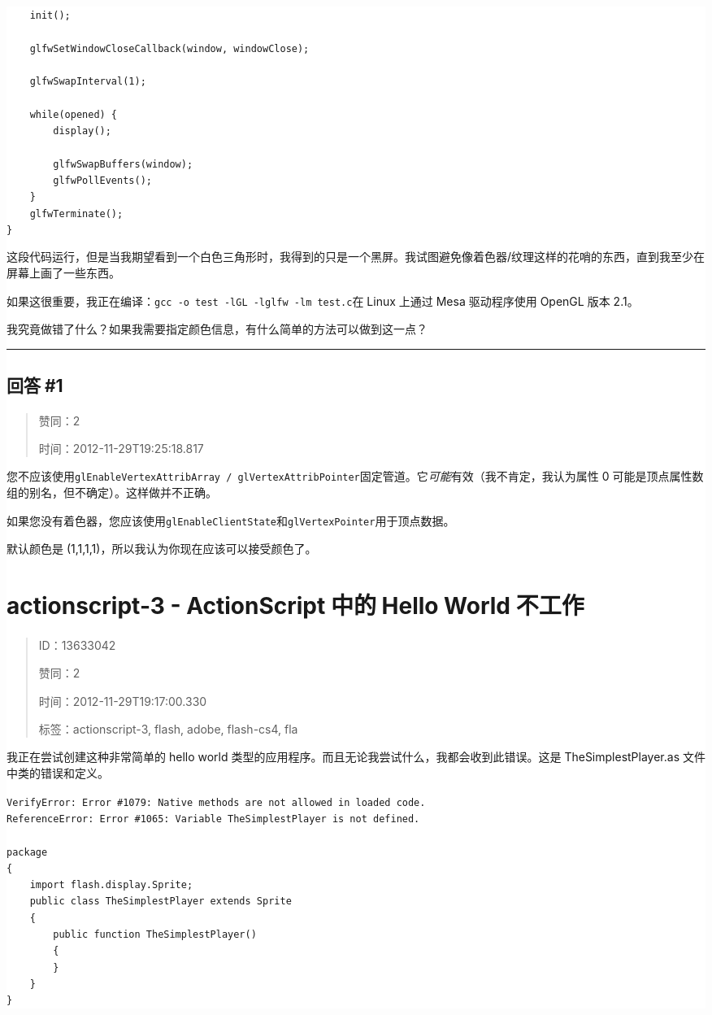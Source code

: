 ```
    init();

    glfwSetWindowCloseCallback(window, windowClose);

    glfwSwapInterval(1);

    while(opened) {
        display();

        glfwSwapBuffers(window);
        glfwPollEvents();
    }
    glfwTerminate();
} 
```

这段代码运行，但是当我期望看到一个白色三角形时，我得到的只是一个黑屏。我试图避免像着色器/纹理这样的花哨的东西，直到我至少在屏幕上画了一些东西。

如果这很重要，我正在编译：`gcc -o test -lGL -lglfw -lm test.c`在 Linux 上通过 Mesa 驱动程序使用 OpenGL 版本 2.1。

我究竟做错了什么？如果我需要指定颜色信息，有什么简单的方法可以做到这一点？

* * *

## 回答 #1

> 赞同：2
> 
> 时间：2012-11-29T19:25:18.817

您不应该使用`glEnableVertexAttribArray / glVertexAttribPointer`固定管道。它*可能*有效（我不肯定，我认为属性 0 可能是顶点属性数组的别名，但不确定）。这样做并不正确。

如果您没有着色器，您应该使用`glEnableClientState`和`glVertexPointer`用于顶点数据。

默认颜色是 (1,1,1,1)，所以我认为你现在应该可以接受颜色了。

# actionscript-3 - ActionScript 中的 Hello World 不工作

> ID：13633042
> 
> 赞同：2
> 
> 时间：2012-11-29T19:17:00.330
> 
> 标签：actionscript-3, flash, adobe, flash-cs4, fla

我正在尝试创建这种非常简单的 hello world 类型的应用程序。而且无论我尝试什么，我都会收到此错误。这是 TheSimplestPlayer.as 文件中类的错误和定义。

```
VerifyError: Error #1079: Native methods are not allowed in loaded code.
ReferenceError: Error #1065: Variable TheSimplestPlayer is not defined.

package
{
    import flash.display.Sprite;
    public class TheSimplestPlayer extends Sprite
    {
        public function TheSimplestPlayer()
        {
        }
    }
} 
```
